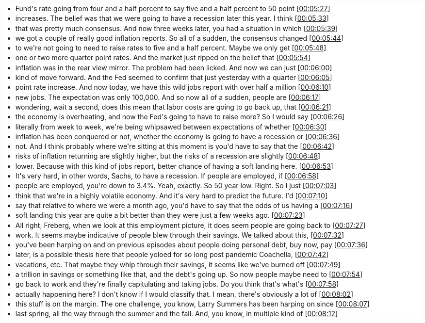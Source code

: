 *  Fund's rate going from four and a half percent to say five and a half percent to 50 point [[00:05:27](https://www.youtube.com/watch?v=Ymo6Yzjv_KY&t=327.0s)]
*  increases. The belief was that we were going to have a recession later this year. I think [[00:05:33](https://www.youtube.com/watch?v=Ymo6Yzjv_KY&t=333.12s)]
*  that was pretty much consensus. And now three weeks later, you had a situation in which [[00:05:39](https://www.youtube.com/watch?v=Ymo6Yzjv_KY&t=339.48s)]
*  we got a couple of really good inflation reports. So all of a sudden, the consensus changed [[00:05:44](https://www.youtube.com/watch?v=Ymo6Yzjv_KY&t=344.6s)]
*  to we're not going to need to raise rates to five and a half percent. Maybe we only get [[00:05:48](https://www.youtube.com/watch?v=Ymo6Yzjv_KY&t=348.92s)]
*  one or two more quarter point rates. And the market just ripped on the belief that [[00:05:54](https://www.youtube.com/watch?v=Ymo6Yzjv_KY&t=354.72s)]
*  inflation was in the rear view mirror. The problem had been licked. And now we can just [[00:06:00](https://www.youtube.com/watch?v=Ymo6Yzjv_KY&t=360.24s)]
*  kind of move forward. And the Fed seemed to confirm that just yesterday with a quarter [[00:06:05](https://www.youtube.com/watch?v=Ymo6Yzjv_KY&t=365.0s)]
*  point rate increase. And now today, we have this wild jobs report with over half a million [[00:06:10](https://www.youtube.com/watch?v=Ymo6Yzjv_KY&t=370.52000000000004s)]
*  new jobs. The expectation was only 100,000. And so now all of a sudden, people are [[00:06:17](https://www.youtube.com/watch?v=Ymo6Yzjv_KY&t=377.08000000000004s)]
*  wondering, wait a second, does this mean that labor costs are going to go back up, that [[00:06:21](https://www.youtube.com/watch?v=Ymo6Yzjv_KY&t=381.96s)]
*  the economy is overheating, and now the Fed's going to have to raise more? So I would say [[00:06:26](https://www.youtube.com/watch?v=Ymo6Yzjv_KY&t=386.59999999999997s)]
*  literally from week to week, we're being whipsawed between expectations of whether [[00:06:30](https://www.youtube.com/watch?v=Ymo6Yzjv_KY&t=390.68s)]
*  inflation has been conquered or not, whether the economy is going to have a recession or [[00:06:36](https://www.youtube.com/watch?v=Ymo6Yzjv_KY&t=396.35999999999996s)]
*  not. And I think probably where we're sitting at this moment is you'd have to say that the [[00:06:42](https://www.youtube.com/watch?v=Ymo6Yzjv_KY&t=402.03999999999996s)]
*  risks of inflation returning are slightly higher, but the risks of a recession are slightly [[00:06:48](https://www.youtube.com/watch?v=Ymo6Yzjv_KY&t=408.12s)]
*  lower. Because with this kind of jobs report, better chance of having a soft landing here. [[00:06:53](https://www.youtube.com/watch?v=Ymo6Yzjv_KY&t=413.04s)]
*  It's very hard, in other words, Sachs, to have a recession. If people are employed, if [[00:06:58](https://www.youtube.com/watch?v=Ymo6Yzjv_KY&t=418.68s)]
*  people are employed, you're down to 3.4%. Yeah, exactly. So 50 year low. Right. So I just [[00:07:03](https://www.youtube.com/watch?v=Ymo6Yzjv_KY&t=423.72s)]
*  think that we're in a highly volatile economy. And it's very hard to predict the future. I'd [[00:07:10](https://www.youtube.com/watch?v=Ymo6Yzjv_KY&t=430.92s)]
*  say that relative to where we were a month ago, you'd have to say that the odds of us having a [[00:07:16](https://www.youtube.com/watch?v=Ymo6Yzjv_KY&t=436.88s)]
*  soft landing this year are quite a bit better than they were just a few weeks ago. [[00:07:23](https://www.youtube.com/watch?v=Ymo6Yzjv_KY&t=443.52s)]
*  All right, Freberg, when we look at this employment picture, it does seem people are going back to [[00:07:27](https://www.youtube.com/watch?v=Ymo6Yzjv_KY&t=447.6s)]
*  work. It seems maybe indicative of people blew through their savings. We talked about this, [[00:07:32](https://www.youtube.com/watch?v=Ymo6Yzjv_KY&t=452.48s)]
*  you've been harping on and on previous episodes about people doing personal debt, buy now, pay [[00:07:36](https://www.youtube.com/watch?v=Ymo6Yzjv_KY&t=456.56s)]
*  later, is a possible thesis here that people yoloed for so long post pandemic Coachella, [[00:07:42](https://www.youtube.com/watch?v=Ymo6Yzjv_KY&t=462.0s)]
*  vacations, etc. That maybe they whip through their savings, it seems like we've burned off [[00:07:49](https://www.youtube.com/watch?v=Ymo6Yzjv_KY&t=469.12s)]
*  a trillion in savings or something like that, and the debt's going up. So now people maybe need to [[00:07:54](https://www.youtube.com/watch?v=Ymo6Yzjv_KY&t=474.32s)]
*  go back to work and they're finally capitulating and taking jobs. Do you think that's what's [[00:07:58](https://www.youtube.com/watch?v=Ymo6Yzjv_KY&t=478.0s)]
*  actually happening here? I don't know if I would classify that. I mean, there's obviously a lot of [[00:08:02](https://www.youtube.com/watch?v=Ymo6Yzjv_KY&t=482.48s)]
*  this stuff is on the margin. The one challenge, you know, Larry Summers has been harping on since [[00:08:07](https://www.youtube.com/watch?v=Ymo6Yzjv_KY&t=487.2s)]
*  last spring, all the way through the summer and the fall. And, you know, in multiple kind of [[00:08:12](https://www.youtube.com/watch?v=Ymo6Yzjv_KY&t=492.56s)]